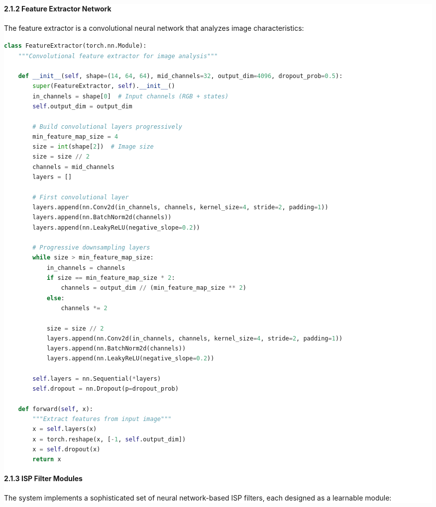 #### 2.1.2 Feature Extractor Network

The feature extractor is a convolutional neural network that analyzes image characteristics:

```python
class FeatureExtractor(torch.nn.Module):
    """Convolutional feature extractor for image analysis"""
    
    def __init__(self, shape=(14, 64, 64), mid_channels=32, output_dim=4096, dropout_prob=0.5):
        super(FeatureExtractor, self).__init__()
        in_channels = shape[0]  # Input channels (RGB + states)
        self.output_dim = output_dim
        
        # Build convolutional layers progressively
        min_feature_map_size = 4
        size = int(shape[2])  # Image size
        size = size // 2
        channels = mid_channels
        layers = []
        
        # First convolutional layer
        layers.append(nn.Conv2d(in_channels, channels, kernel_size=4, stride=2, padding=1))
        layers.append(nn.BatchNorm2d(channels))
        layers.append(nn.LeakyReLU(negative_slope=0.2))
        
        # Progressive downsampling layers
        while size > min_feature_map_size:
            in_channels = channels
            if size == min_feature_map_size * 2:
                channels = output_dim // (min_feature_map_size ** 2)
            else:
                channels *= 2
            
            size = size // 2
            layers.append(nn.Conv2d(in_channels, channels, kernel_size=4, stride=2, padding=1))
            layers.append(nn.BatchNorm2d(channels))
            layers.append(nn.LeakyReLU(negative_slope=0.2))
        
        self.layers = nn.Sequential(*layers)
        self.dropout = nn.Dropout(p=dropout_prob)
    
    def forward(self, x):
        """Extract features from input image"""
        x = self.layers(x)
        x = torch.reshape(x, [-1, self.output_dim])
        x = self.dropout(x)
        return x
```

#### 2.1.3 ISP Filter Modules

The system implements a sophisticated set of neural network-based ISP filters, each designed as a learnable module:
